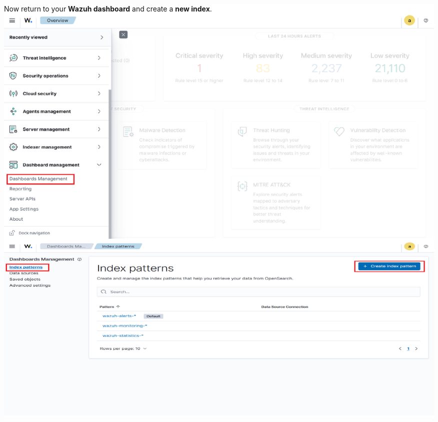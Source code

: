 Now return to your **Wazuh dashboard** and create a **new index**.  
![](images/image_52.png)  
![](images/image_53.png)  